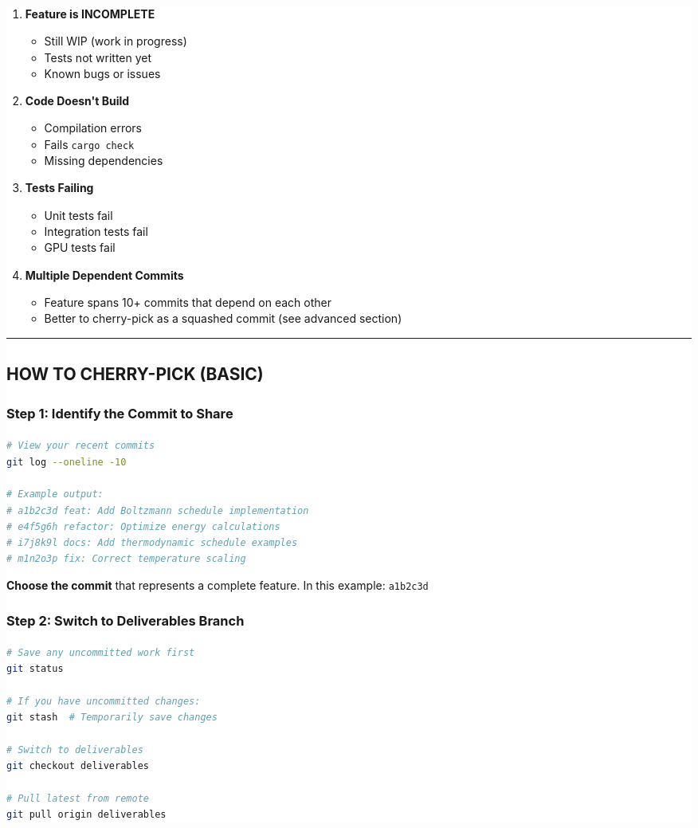 1. **Feature is INCOMPLETE**
   - Still WIP (work in progress)
   - Tests not written yet
   - Known bugs or issues

2. **Code Doesn't Build**
   - Compilation errors
   - Fails `cargo check`
   - Missing dependencies

3. **Tests Failing**
   - Unit tests fail
   - Integration tests fail
   - GPU tests fail

4. **Multiple Dependent Commits**
   - Feature spans 10+ commits that depend on each other
   - Better to cherry-pick as a squashed commit (see advanced section)

---

## HOW TO CHERRY-PICK (BASIC)

### Step 1: Identify the Commit to Share

```bash
# View your recent commits
git log --oneline -10

# Example output:
# a1b2c3d feat: Add Boltzmann schedule implementation
# e4f5g6h refactor: Optimize energy calculations
# i7j8k9l docs: Add thermodynamic schedule examples
# m1n2o3p fix: Correct temperature scaling
```

**Choose the commit** that represents a complete feature. In this example: `a1b2c3d`

### Step 2: Switch to Deliverables Branch

```bash
# Save any uncommitted work first
git status

# If you have uncommitted changes:
git stash  # Temporarily save changes

# Switch to deliverables
git checkout deliverables

# Pull latest from remote
git pull origin deliverables
```
